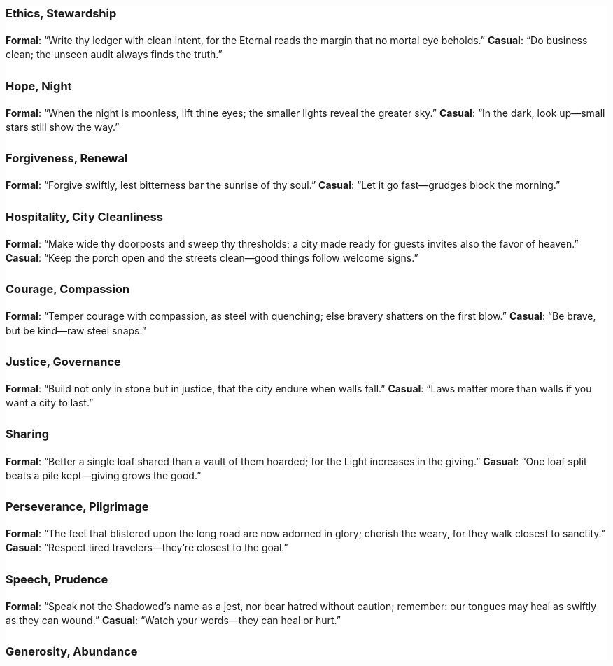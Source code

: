 ### Ethics, Stewardship

**Formal**: “Write thy ledger with clean intent, for the Eternal reads the margin that no mortal eye beholds.”
**Casual**: “Do business clean; the unseen audit always finds the truth.”

### Hope, Night

**Formal**: “When the night is moonless, lift thine eyes; the smaller lights reveal the greater sky.”
**Casual**: “In the dark, look up—small stars still show the way.”

### Forgiveness, Renewal

**Formal**: “Forgive swiftly, lest bitterness bar the sunrise of thy soul.”
**Casual**: “Let it go fast—grudges block the morning.”

### Hospitality, City Cleanliness

**Formal**: “Make wide thy doorposts and sweep thy thresholds; a city made ready for guests invites also the favor of heaven.”
**Casual**: “Keep the porch open and the streets clean—good things follow welcome signs.”

### Courage, Compassion

**Formal**: “Temper courage with compassion, as steel with quenching; else bravery shatters on the first blow.”
**Casual**: “Be brave, but be kind—raw steel snaps.”

### Justice, Governance

**Formal**: “Build not only in stone but in justice, that the city endure when walls fall.”
**Casual**: “Laws matter more than walls if you want a city to last.”

### Sharing

**Formal**: “Better a single loaf shared than a vault of them hoarded; for the Light increases in the giving.”
**Casual**: “One loaf split beats a pile kept—giving grows the good.”

### Perseverance, Pilgrimage

**Formal**: “The feet that blistered upon the long road are now adorned in glory; cherish the weary, for they walk closest to sanctity.”
**Casual**: “Respect tired travelers—they’re closest to the goal.”

### Speech, Prudence

**Formal**: “Speak not the Shadowed’s name as a jest, nor bear hatred without caution; remember: our tongues may heal as swiftly as they can wound.”
**Casual**: “Watch your words—they can heal or hurt.”

### Generosity, Abundance

